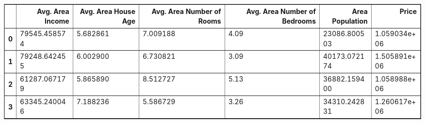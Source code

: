 


<div>
<style scoped>
    .dataframe tbody tr th:only-of-type {
        vertical-align: middle;
    }

    .dataframe tbody tr th {
        vertical-align: top;
    }

    .dataframe thead th {
        text-align: right;
    }
</style>
<table border="1" class="dataframe">
  <thead>
    <tr style="text-align: right;">
      <th></th>
      <th>Avg. Area Income</th>
      <th>Avg. Area House Age</th>
      <th>Avg. Area Number of Rooms</th>
      <th>Avg. Area Number of Bedrooms</th>
      <th>Area Population</th>
      <th>Price</th>
    </tr>
  </thead>
  <tbody>
    <tr>
      <th>0</th>
      <td>79545.458574</td>
      <td>5.682861</td>
      <td>7.009188</td>
      <td>4.09</td>
      <td>23086.800503</td>
      <td>1.059034e+06</td>
    </tr>
    <tr>
      <th>1</th>
      <td>79248.642455</td>
      <td>6.002900</td>
      <td>6.730821</td>
      <td>3.09</td>
      <td>40173.072174</td>
      <td>1.505891e+06</td>
    </tr>
    <tr>
      <th>2</th>
      <td>61287.067179</td>
      <td>5.865890</td>
      <td>8.512727</td>
      <td>5.13</td>
      <td>36882.159400</td>
      <td>1.058988e+06</td>
    </tr>
    <tr>
      <th>3</th>
      <td>63345.240046</td>
      <td>7.188236</td>
      <td>5.586729</td>
      <td>3.26</td>
      <td>34310.242831</td>
      <td>1.260617e+06</td>
    </tr>